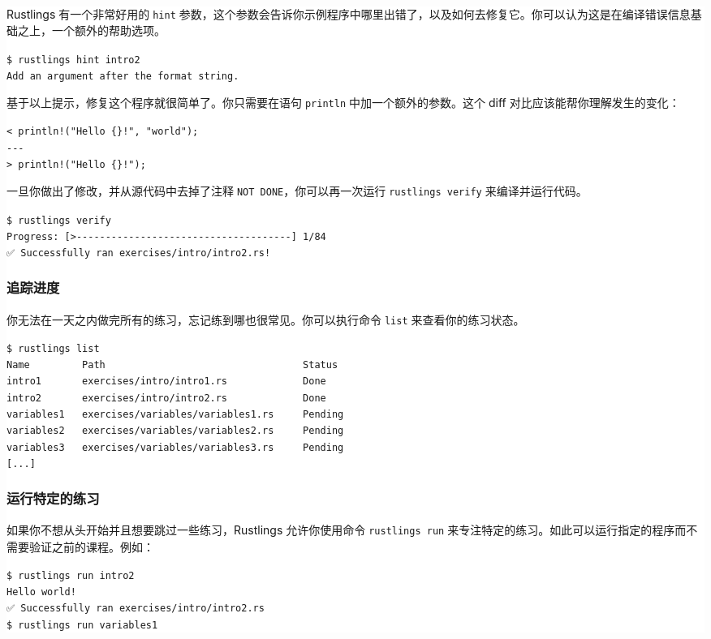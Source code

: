 
Rustlings 有一个非常好用的 `hint` 参数，这个参数会告诉你示例程序中哪里出错了，以及如何去修复它。你可以认为这是在编译错误信息基础之上，一个额外的帮助选项。



```
$ rustlings hint intro2
Add an argument after the format string.

```

基于以上提示，修复这个程序就很简单了。你只需要在语句 `println` 中加一个额外的参数。这个 diff 对比应该能帮你理解发生的变化：



```
< println!("Hello {}!", "world");
---
> println!("Hello {}!");

```

一旦你做出了修改，并从源代码中去掉了注释 `NOT DONE`，你可以再一次运行 `rustlings verify` 来编译并运行代码。



```
$ rustlings verify
Progress: [>-------------------------------------] 1/84
✅ Successfully ran exercises/intro/intro2.rs!

```

### 追踪进度


你无法在一天之内做完所有的练习，忘记练到哪也很常见。你可以执行命令 `list` 来查看你的练习状态。



```
$ rustlings list
Name         Path                                  Status
intro1       exercises/intro/intro1.rs             Done   
intro2       exercises/intro/intro2.rs             Done   
variables1   exercises/variables/variables1.rs     Pending
variables2   exercises/variables/variables2.rs     Pending
variables3   exercises/variables/variables3.rs     Pending
[...]

```

### 运行特定的练习


如果你不想从头开始并且想要跳过一些练习，Rustlings 允许你使用命令 `rustlings run` 来专注特定的练习。如此可以运行指定的程序而不需要验证之前的课程。例如：



```
$ rustlings run intro2
Hello world!
✅ Successfully ran exercises/intro/intro2.rs
$ rustlings run variables1

```
